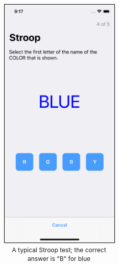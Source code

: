 <p style="float: left; font-size: 9pt; text-align: center; width: 25%; margin-right: 5%; margin-bottom: 0.5em;"><img src="StroopTaskImages/StroopStep4.png" style="width: 100%;border: solid black 1px;">A typical Stroop test; the correct answer is "B" for blue</p>
